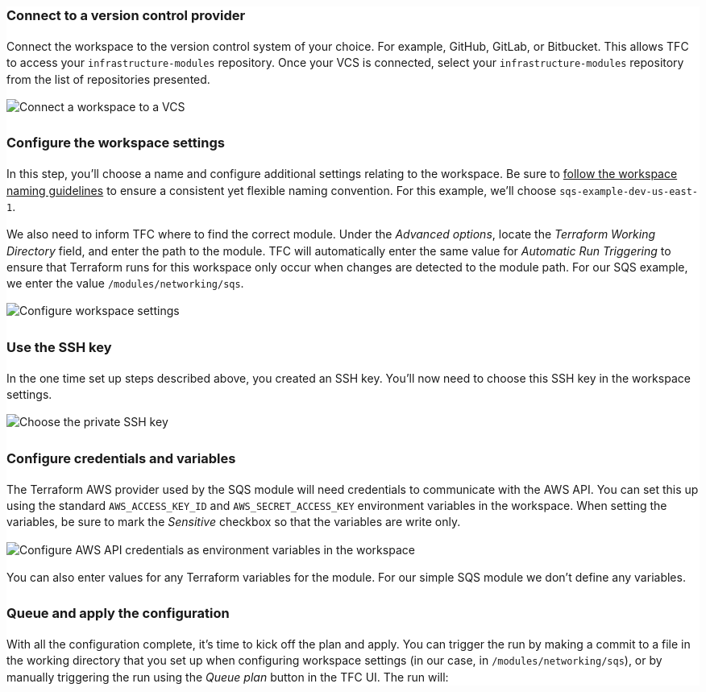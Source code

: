 ### Connect to a version control provider

Connect the workspace to the version control system of your choice. For example, GitHub, GitLab, or Bitbucket. This allows TFC to access your `infrastructure-modules` repository. Once your VCS is connected, select your `infrastructure-modules` repository from the list of repositories presented.

![Connect a workspace to a VCS](/img/guides/working-with-code/tfc/tfc-create-workspace.png)

### Configure the workspace settings

In this step, you’ll choose a name and configure additional settings relating to the workspace. Be sure to
[follow the workspace naming guidelines](https://www.terraform.io/docs/cloud/workspaces/naming.html) to ensure a
consistent yet flexible naming convention. For this example, we’ll choose `sqs-example-dev-us-east-1`.

We also need to inform TFC where to find the correct module. Under the
_Advanced options_, locate the _Terraform Working Directory_ field, and enter
the path to the module. TFC will automatically enter the same value for
_Automatic Run Triggering_ to ensure that Terraform runs for this workspace
only occur when changes are detected to the module path. For our SQS example,
we enter the value `/modules/networking/sqs`.

![Configure workspace settings](/img/guides/working-with-code/tfc/tfc-workspace-settings.png)

### Use the SSH key

In the one time set up steps described above, you created an SSH key. You’ll now need to choose this SSH key in the workspace settings.

![Choose the private SSH key](/img/guides/working-with-code/tfc/tfc-workspace-ssh.png)

### Configure credentials and variables

The Terraform AWS provider used by the SQS module will need credentials to communicate with the AWS API. You can set this up using the standard `AWS_ACCESS_KEY_ID` and `AWS_SECRET_ACCESS_KEY` environment variables in the workspace. When setting the variables, be sure to mark the _Sensitive_ checkbox so that the variables are write only.

![Configure AWS API credentials as environment variables in the workspace](/img/guides/working-with-code/tfc/tfc-env-vars.png)

You can also enter values for any Terraform variables for the module. For our simple SQS module we don’t define any variables.

### Queue and apply the configuration

With all the configuration complete, it’s time to kick off the plan and apply. You can trigger the run by making a
commit to a file in the working directory that you set up when configuring workspace settings (in our case, in
`/modules/networking/sqs`), or by manually triggering the run using the _Queue plan_ button in the TFC UI. The run will:
